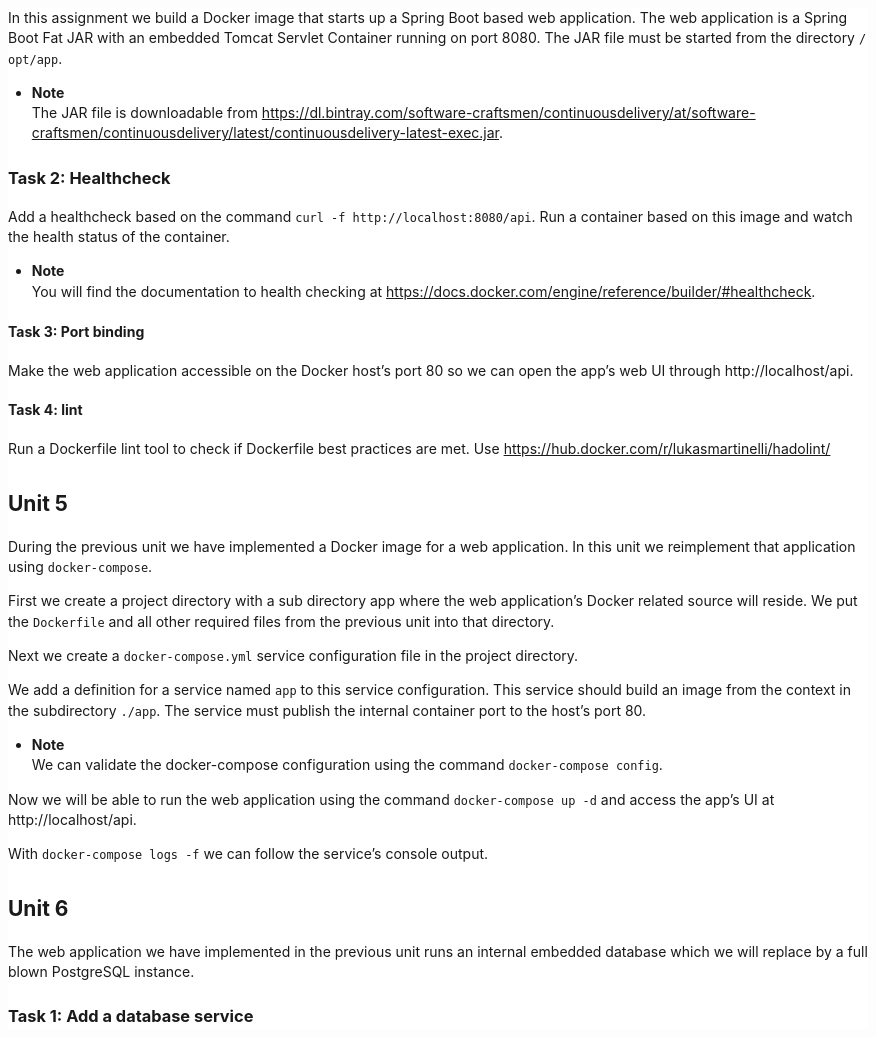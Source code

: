 In this assignment we build a Docker image that starts up a Spring Boot based web application. The web application is a Spring Boot Fat JAR with an embedded Tomcat Servlet Container running on port 8080. The JAR file must be started from the directory `/opt/app`.
- **Note**  
	The JAR file is downloadable from https://dl.bintray.com/software-craftsmen/continuousdelivery/at/software-craftsmen/continuousdelivery/latest/continuousdelivery-latest-exec.jar.

### Task 2: Healthcheck

Add a healthcheck based on the command `curl -f http://localhost:8080/api`. Run a container based on this image and watch the health status of the container.
- **Note**  
	You will find the documentation to health checking at https://docs.docker.com/engine/reference/builder/#healthcheck.

#### Task 3: Port binding

Make the web application accessible on the Docker host’s port 80 so we can open the app’s web UI through http://localhost/api.

#### Task 4: lint

Run a Dockerfile lint tool to check if Dockerfile best practices are met. Use https://hub.docker.com/r/lukasmartinelli/hadolint/

## Unit 5

During the previous unit we have implemented a Docker image for a web application. In this unit we reimplement that application using `docker-compose`.

First we create a project directory with a sub directory app where the web application’s Docker related source will reside. We put the `Dockerfile` and all other required files from the previous unit into that directory.

Next we create a `docker-compose.yml` service configuration file in the project directory.

We add a definition for a service named `app` to this service configuration. This service should build an image from the context in the subdirectory `./app`. The service must publish the internal container port to the host’s port 80.
- **Note**  
	We can validate the docker-compose configuration using the command `docker-compose config`.

Now we will be able to run the web application using the command `docker-compose up -d` and access the app’s UI at http://localhost/api.

With `docker-compose logs -f` we can follow the service’s console output.

## Unit 6

The web application we have implemented in the previous unit runs an internal embedded database which we will replace by a full blown PostgreSQL instance.

### Task 1: Add a database service
